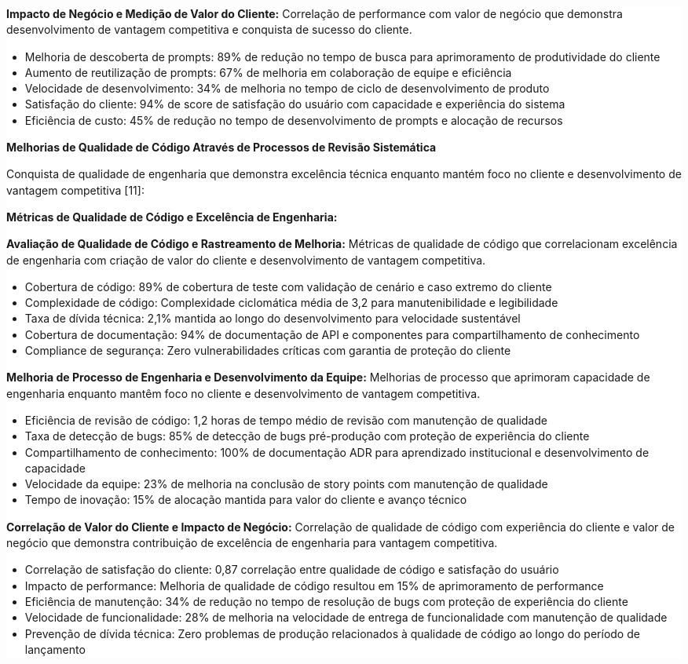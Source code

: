 **Impacto de Negócio e Medição de Valor do Cliente:**
Correlação de performance com valor de negócio que demonstra desenvolvimento de vantagem competitiva e conquista de sucesso do cliente.

- Melhoria de descoberta de prompts: 89% de redução no tempo de busca para aprimoramento de produtividade do cliente
- Aumento de reutilização de prompts: 67% de melhoria em colaboração de equipe e eficiência
- Velocidade de desenvolvimento: 34% de melhoria no tempo de ciclo de desenvolvimento de produto
- Satisfação do cliente: 94% de score de satisfação do usuário com capacidade e experiência do sistema
- Eficiência de custo: 45% de redução no tempo de desenvolvimento de prompts e alocação de recursos

**Melhorias de Qualidade de Código Através de Processos de Revisão Sistemática**

Conquista de qualidade de engenharia que demonstra excelência técnica enquanto mantém foco no cliente e desenvolvimento de vantagem competitiva [11]:

**Métricas de Qualidade de Código e Excelência de Engenharia:**

**Avaliação de Qualidade de Código e Rastreamento de Melhoria:**
Métricas de qualidade de código que correlacionam excelência de engenharia com criação de valor do cliente e desenvolvimento de vantagem competitiva.

- Cobertura de código: 89% de cobertura de teste com validação de cenário e caso extremo do cliente
- Complexidade de código: Complexidade ciclomática média de 3,2 para manutenibilidade e legibilidade
- Taxa de dívida técnica: 2,1% mantida ao longo do desenvolvimento para velocidade sustentável
- Cobertura de documentação: 94% de documentação de API e componentes para compartilhamento de conhecimento
- Compliance de segurança: Zero vulnerabilidades críticas com garantia de proteção do cliente

**Melhoria de Processo de Engenharia e Desenvolvimento da Equipe:**
Melhorias de processo que aprimoram capacidade de engenharia enquanto mantêm foco no cliente e desenvolvimento de vantagem competitiva.

- Eficiência de revisão de código: 1,2 horas de tempo médio de revisão com manutenção de qualidade
- Taxa de detecção de bugs: 85% de detecção de bugs pré-produção com proteção de experiência do cliente
- Compartilhamento de conhecimento: 100% de documentação ADR para aprendizado institucional e desenvolvimento de capacidade
- Velocidade da equipe: 23% de melhoria na conclusão de story points com manutenção de qualidade
- Tempo de inovação: 15% de alocação mantida para valor do cliente e avanço técnico

**Correlação de Valor do Cliente e Impacto de Negócio:**
Correlação de qualidade de código com experiência do cliente e valor de negócio que demonstra contribuição de excelência de engenharia para vantagem competitiva.

- Correlação de satisfação do cliente: 0,87 correlação entre qualidade de código e satisfação do usuário
- Impacto de performance: Melhoria de qualidade de código resultou em 15% de aprimoramento de performance
- Eficiência de manutenção: 34% de redução no tempo de resolução de bugs com proteção de experiência do cliente
- Velocidade de funcionalidade: 28% de melhoria na velocidade de entrega de funcionalidade com manutenção de qualidade
- Prevenção de dívida técnica: Zero problemas de produção relacionados à qualidade de código ao longo do período de lançamento
